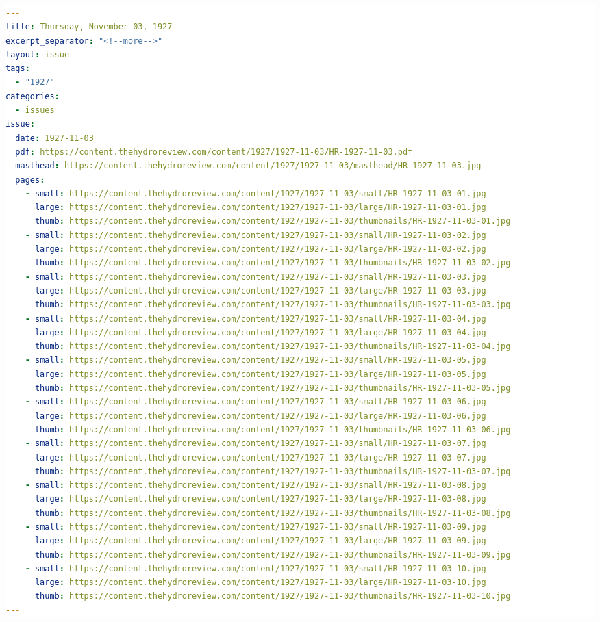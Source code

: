 ```yaml
---
title: Thursday, November 03, 1927
excerpt_separator: "<!--more-->"
layout: issue
tags:
  - "1927"
categories:
  - issues
issue:
  date: 1927-11-03
  pdf: https://content.thehydroreview.com/content/1927/1927-11-03/HR-1927-11-03.pdf
  masthead: https://content.thehydroreview.com/content/1927/1927-11-03/masthead/HR-1927-11-03.jpg
  pages:
    - small: https://content.thehydroreview.com/content/1927/1927-11-03/small/HR-1927-11-03-01.jpg
      large: https://content.thehydroreview.com/content/1927/1927-11-03/large/HR-1927-11-03-01.jpg
      thumb: https://content.thehydroreview.com/content/1927/1927-11-03/thumbnails/HR-1927-11-03-01.jpg
    - small: https://content.thehydroreview.com/content/1927/1927-11-03/small/HR-1927-11-03-02.jpg
      large: https://content.thehydroreview.com/content/1927/1927-11-03/large/HR-1927-11-03-02.jpg
      thumb: https://content.thehydroreview.com/content/1927/1927-11-03/thumbnails/HR-1927-11-03-02.jpg
    - small: https://content.thehydroreview.com/content/1927/1927-11-03/small/HR-1927-11-03-03.jpg
      large: https://content.thehydroreview.com/content/1927/1927-11-03/large/HR-1927-11-03-03.jpg
      thumb: https://content.thehydroreview.com/content/1927/1927-11-03/thumbnails/HR-1927-11-03-03.jpg
    - small: https://content.thehydroreview.com/content/1927/1927-11-03/small/HR-1927-11-03-04.jpg
      large: https://content.thehydroreview.com/content/1927/1927-11-03/large/HR-1927-11-03-04.jpg
      thumb: https://content.thehydroreview.com/content/1927/1927-11-03/thumbnails/HR-1927-11-03-04.jpg
    - small: https://content.thehydroreview.com/content/1927/1927-11-03/small/HR-1927-11-03-05.jpg
      large: https://content.thehydroreview.com/content/1927/1927-11-03/large/HR-1927-11-03-05.jpg
      thumb: https://content.thehydroreview.com/content/1927/1927-11-03/thumbnails/HR-1927-11-03-05.jpg
    - small: https://content.thehydroreview.com/content/1927/1927-11-03/small/HR-1927-11-03-06.jpg
      large: https://content.thehydroreview.com/content/1927/1927-11-03/large/HR-1927-11-03-06.jpg
      thumb: https://content.thehydroreview.com/content/1927/1927-11-03/thumbnails/HR-1927-11-03-06.jpg
    - small: https://content.thehydroreview.com/content/1927/1927-11-03/small/HR-1927-11-03-07.jpg
      large: https://content.thehydroreview.com/content/1927/1927-11-03/large/HR-1927-11-03-07.jpg
      thumb: https://content.thehydroreview.com/content/1927/1927-11-03/thumbnails/HR-1927-11-03-07.jpg
    - small: https://content.thehydroreview.com/content/1927/1927-11-03/small/HR-1927-11-03-08.jpg
      large: https://content.thehydroreview.com/content/1927/1927-11-03/large/HR-1927-11-03-08.jpg
      thumb: https://content.thehydroreview.com/content/1927/1927-11-03/thumbnails/HR-1927-11-03-08.jpg
    - small: https://content.thehydroreview.com/content/1927/1927-11-03/small/HR-1927-11-03-09.jpg
      large: https://content.thehydroreview.com/content/1927/1927-11-03/large/HR-1927-11-03-09.jpg
      thumb: https://content.thehydroreview.com/content/1927/1927-11-03/thumbnails/HR-1927-11-03-09.jpg
    - small: https://content.thehydroreview.com/content/1927/1927-11-03/small/HR-1927-11-03-10.jpg
      large: https://content.thehydroreview.com/content/1927/1927-11-03/large/HR-1927-11-03-10.jpg
      thumb: https://content.thehydroreview.com/content/1927/1927-11-03/thumbnails/HR-1927-11-03-10.jpg
---
```

